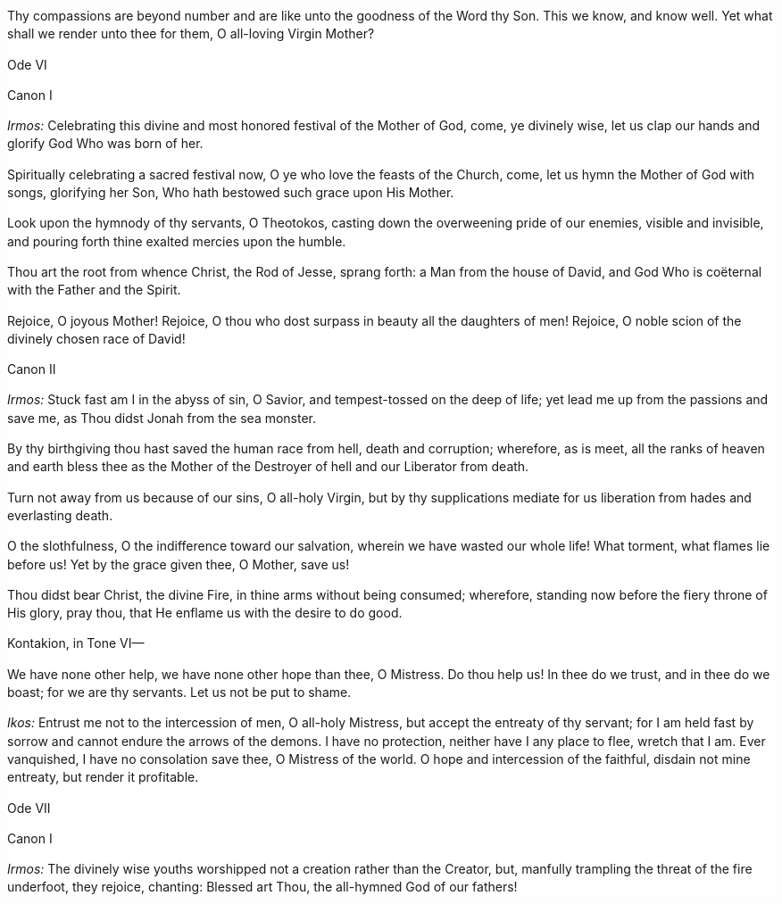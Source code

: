 Thy compassions are beyond number and are like unto the goodness of the Word thy Son. This we know, and know well. Yet what shall we render unto thee for them, O all-loving Virgin Mother?

Ode VI

Canon I

*Irmos:* Celebrating this divine and most honored festival of the Mother of God, come, ye divinely wise, let us clap our hands and glorify God Who was born of her.

Spiritually celebrating a sacred festival now, O ye who love the feasts of the Church, come, let us hymn the Mother of God with songs, glorifying her Son, Who hath bestowed such grace upon His Mother.

Look upon the hymnody of thy servants, O Theotokos, casting down the overweening pride of our enemies, visible and invisible, and pouring forth thine exalted mercies upon the humble.

Thou art the root from whence Christ, the Rod of Jesse, sprang forth: a Man from the house of David, and God Who is coëternal with the Father and the Spirit.

Rejoice, O joyous Mother! Rejoice, O thou who dost surpass in beauty all the daughters of men! Rejoice, O noble scion of the divinely chosen race of David!

Canon II

*Irmos:* Stuck fast am I in the abyss of sin, O Savior, and tempest-tossed on the deep of life; yet lead me up from the passions and save me, as Thou didst Jonah from the sea monster.

By thy birthgiving thou hast saved the human race from hell, death and corruption; wherefore, as is meet, all the ranks of heaven and earth bless thee as the Mother of the Destroyer of hell and our Liberator from death.

Turn not away from us because of our sins, O all-holy Virgin, but by thy supplications mediate for us liberation from hades and everlasting death.

O the slothfulness, O the indifference toward our salvation, wherein we have wasted our whole life! What torment, what flames lie before us! Yet by the grace given thee, O Mother, save us!

Thou didst bear Christ, the divine Fire, in thine arms without being consumed; wherefore, standing now before the fiery throne of His glory, pray thou, that He enflame us with the desire to do good.

Kontakion, in Tone VI—

We have none other help, we have none other hope than thee, O Mistress. Do thou help us! In thee do we trust, and in thee do we boast; for we are thy servants. Let us not be put to shame.

*Ikos:* Entrust me not to the intercession of men, O all-holy Mistress, but accept the entreaty of thy servant; for I am held fast by sorrow and cannot endure the arrows of the demons. I have no protection, neither have I any place to flee, wretch that I am. Ever vanquished, I have no consolation save thee, O Mistress of the world. O hope and intercession of the faithful, disdain not mine entreaty, but render it profitable.

Ode VII

Canon I

*Irmos:* The divinely wise youths worshipped not a creation rather than the Creator, but, manfully trampling the threat of the fire underfoot, they rejoice, chanting: Blessed art Thou, the all-hymned God of our fathers!
